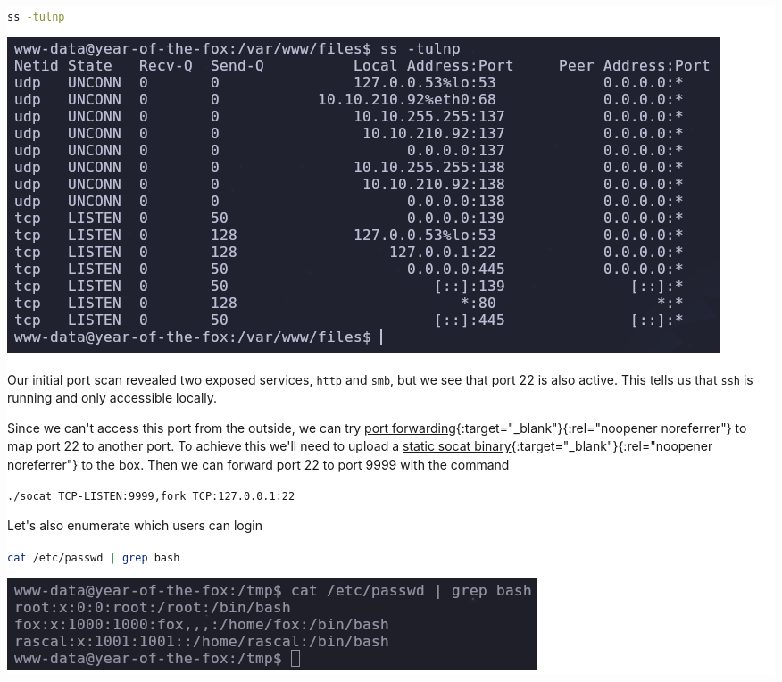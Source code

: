 ```bash
ss -tulnp
```

![listening ports](/images/yot-fox/listening-ports.png)

Our initial port scan revealed two exposed services,
`http` and `smb`, but we see that port
22 is also active. This tells us that `ssh` is running
and only accessible locally.

Since we can't access this port from the outside, we
can try 
[port forwarding](https://en.wikipedia.org/wiki/Port_forwarding){:target="_blank"}{:rel="noopener noreferrer"}
to map port 22 to another port.
To achieve this we'll need to upload a
[static socat binary](https://github.com/andrew-d/static-binaries/tree/master/binaries/linux/x86_64){:target="_blank"}{:rel="noopener noreferrer"}
to the box.
Then we can forward port 22 to port 9999 with the command

```bash
./socat TCP-LISTEN:9999,fork TCP:127.0.0.1:22
```

Let's also enumerate which users can login

```bash
cat /etc/passwd | grep bash
```

![box users](/images/yot-fox/box-users.png)
